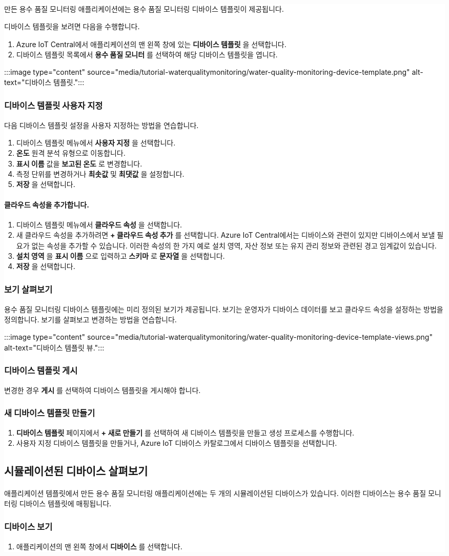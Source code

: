 만든 용수 품질 모니터링 애플리케이션에는 용수 품질 모니터링 디바이스 템플릿이 제공됩니다.

디바이스 템플릿을 보려면 다음을 수행합니다.

1. Azure IoT Central에서 애플리케이션의 맨 왼쪽 창에 있는 **디바이스 템플릿** 을 선택합니다.
1. 디바이스 템플릿 목록에서 **용수 품질 모니터** 를 선택하여 해당 디바이스 템플릿을 엽니다.

:::image type="content" source="media/tutorial-waterqualitymonitoring/water-quality-monitoring-device-template.png" alt-text="디바이스 템플릿.":::

### <a name="customize-the-device-template"></a>디바이스 템플릿 사용자 지정

다음 디바이스 템플릿 설정을 사용자 지정하는 방법을 연습합니다.

1. 디바이스 템플릿 메뉴에서 **사용자 지정** 을 선택합니다.
1. **온도** 원격 분석 유형으로 이동합니다.
1. **표시 이름** 값을 **보고된 온도** 로 변경합니다.
1. 측정 단위를 변경하거나 **최솟값** 및 **최댓값** 을 설정합니다.
1. **저장** 을 선택합니다.

#### <a name="add-a-cloud-property"></a>클라우드 속성을 추가합니다.

1. 디바이스 템플릿 메뉴에서 **클라우드 속성** 을 선택합니다.
1. 새 클라우드 속성을 추가하려면 **+ 클라우드 속성 추가** 를 선택합니다. Azure IoT Central에서는 디바이스와 관련이 있지만 디바이스에서 보낼 필요가 없는 속성을 추가할 수 있습니다. 이러한 속성의 한 가지 예로 설치 영역, 자산 정보 또는 유지 관리 정보와 관련된 경고 임계값이 있습니다.
1. **설치 영역** 을 **표시 이름** 으로 입력하고 **스키마** 로 **문자열** 을 선택합니다.
1. **저장** 을 선택합니다.

### <a name="explore-views"></a>보기 살펴보기

용수 품질 모니터링 디바이스 템플릿에는 미리 정의된 보기가 제공됩니다. 보기는 운영자가 디바이스 데이터를 보고 클라우드 속성을 설정하는 방법을 정의합니다. 보기를 살펴보고 변경하는 방법을 연습합니다.

:::image type="content" source="media/tutorial-waterqualitymonitoring/water-quality-monitoring-device-template-views.png" alt-text="디바이스 템플릿 뷰.":::

### <a name="publish-the-device-template"></a>디바이스 템플릿 게시

변경한 경우 **게시** 를 선택하여 디바이스 템플릿을 게시해야 합니다.

### <a name="create-a-new-device-template"></a>새 디바이스 템플릿 만들기

1. **디바이스 템플릿** 페이지에서 **+ 새로 만들기** 를 선택하여 새 디바이스 템플릿을 만들고 생성 프로세스를 수행합니다.
1. 사용자 지정 디바이스 템플릿을 만들거나, Azure IoT 디바이스 카탈로그에서 디바이스 템플릿을 선택합니다.

## <a name="explore-simulated-devices"></a>시뮬레이션된 디바이스 살펴보기

애플리케이션 템플릿에서 만든 용수 품질 모니터링 애플리케이션에는 두 개의 시뮬레이션된 디바이스가 있습니다. 이러한 디바이스는 용수 품질 모니터링 디바이스 템플릿에 매핑됩니다.

### <a name="view-the-devices"></a>디바이스 보기

1. 애플리케이션의 맨 왼쪽 창에서 **디바이스** 를 선택합니다.

